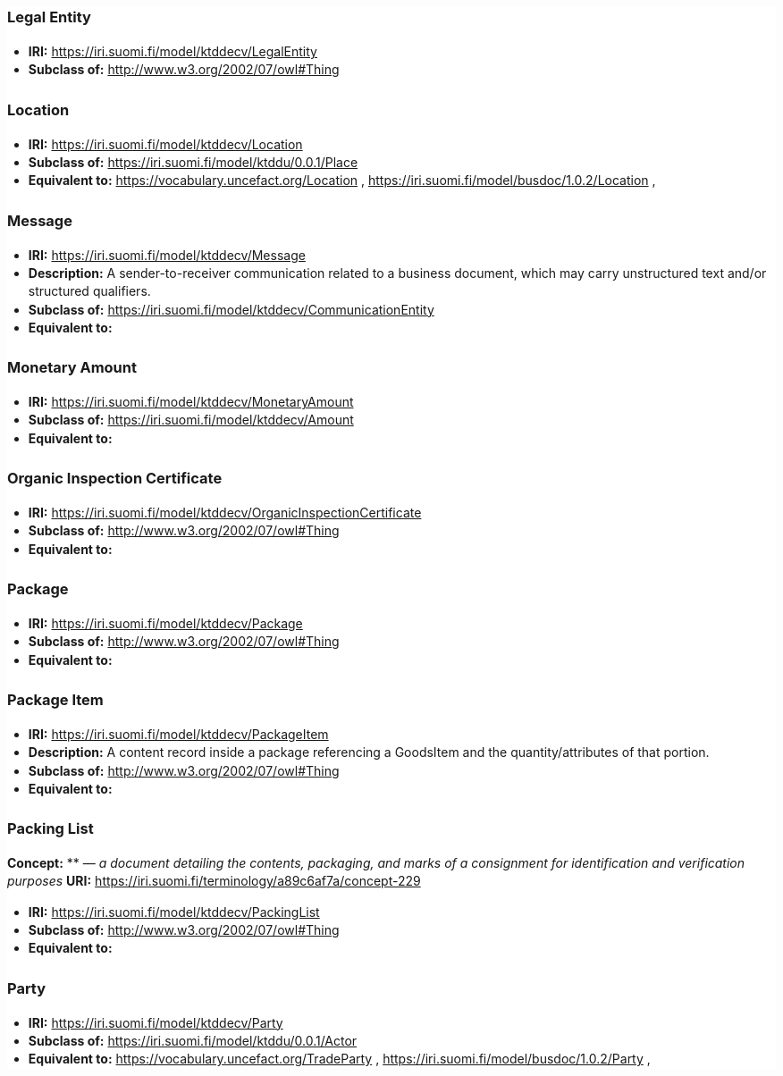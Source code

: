 ### Legal Entity
- **IRI:** <https://iri.suomi.fi/model/ktddecv/LegalEntity>
- **Subclass of:** <http://www.w3.org/2002/07/owl#Thing> 

### Location
- **IRI:** <https://iri.suomi.fi/model/ktddecv/Location>
- **Subclass of:** <https://iri.suomi.fi/model/ktddu/0.0.1/Place> 
- **Equivalent to:** <https://vocabulary.uncefact.org/Location> , <https://iri.suomi.fi/model/busdoc/1.0.2/Location> , <N8c295798d1994b18bb841b20fec5b7f6> 

### Message
- **IRI:** <https://iri.suomi.fi/model/ktddecv/Message>
- **Description:** A sender-to-receiver communication related to a business document, which may carry unstructured text and/or structured qualifiers.
- **Subclass of:** <https://iri.suomi.fi/model/ktddecv/CommunicationEntity> 
- **Equivalent to:** <N67ee1c52dfd64d68b4adc63f111956e1> 

### Monetary Amount
- **IRI:** <https://iri.suomi.fi/model/ktddecv/MonetaryAmount>
- **Subclass of:** <https://iri.suomi.fi/model/ktddecv/Amount> 
- **Equivalent to:** <N3635e5a58c6641c1b26fdbcf19729454> 

### Organic Inspection Certificate
- **IRI:** <https://iri.suomi.fi/model/ktddecv/OrganicInspectionCertificate>
- **Subclass of:** <http://www.w3.org/2002/07/owl#Thing> 
- **Equivalent to:** <N7c62370c9ca9445b94f3e6417e72975a> 

### Package
- **IRI:** <https://iri.suomi.fi/model/ktddecv/Package>
- **Subclass of:** <http://www.w3.org/2002/07/owl#Thing> 
- **Equivalent to:** <Nc9a42fcc2e634698af910826a4be88f6> 

### Package Item
- **IRI:** <https://iri.suomi.fi/model/ktddecv/PackageItem>
- **Description:** A content record inside a package referencing a GoodsItem and the quantity/attributes of that portion.
- **Subclass of:** <http://www.w3.org/2002/07/owl#Thing> 
- **Equivalent to:** <N64c093086333447e8ab25973141fcfba> 

### Packing List
**Concept:** ** — *a document detailing the contents, packaging, and marks of a consignment for identification and verification purposes*
**URI:** <https://iri.suomi.fi/terminology/a89c6af7a/concept-229>
- **IRI:** <https://iri.suomi.fi/model/ktddecv/PackingList>
- **Subclass of:** <http://www.w3.org/2002/07/owl#Thing> 
- **Equivalent to:** <Nb2e3901f93624e0cbacffcb98bc016e1> 

### Party
- **IRI:** <https://iri.suomi.fi/model/ktddecv/Party>
- **Subclass of:** <https://iri.suomi.fi/model/ktddu/0.0.1/Actor> 
- **Equivalent to:** <https://vocabulary.uncefact.org/TradeParty> , <https://iri.suomi.fi/model/busdoc/1.0.2/Party> , <N32f5f88249564e7ebddfcf368ee6822a> 
